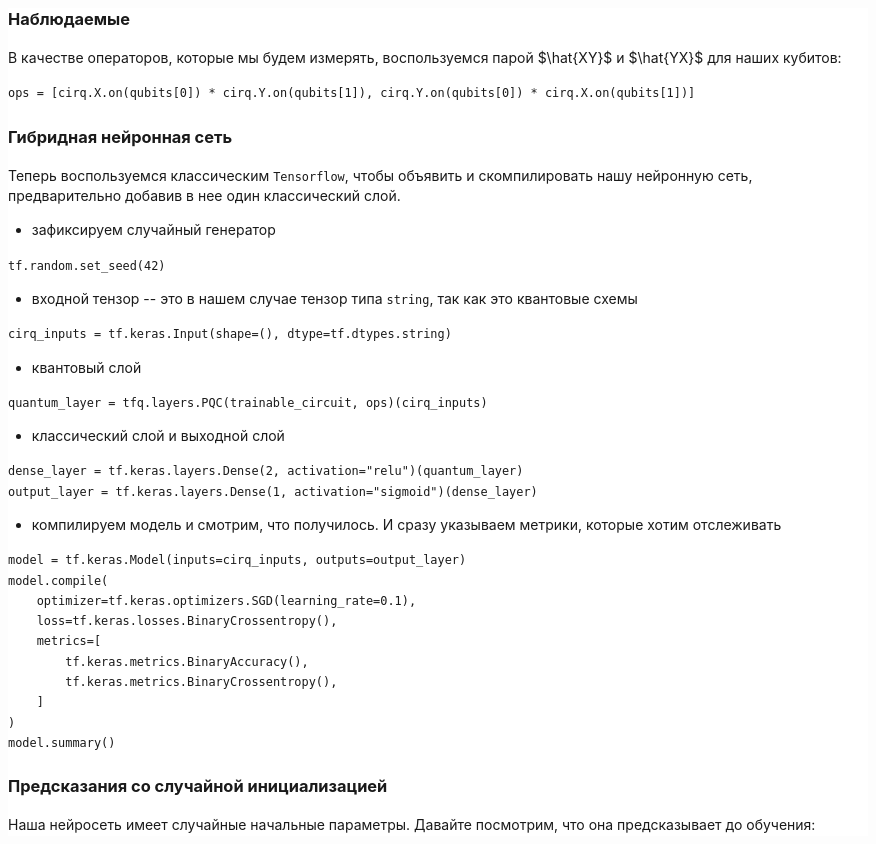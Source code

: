### Наблюдаемые

В качестве операторов, которые мы будем измерять, воспользуемся парой $\hat{XY}$ и $\hat{YX}$ для наших кубитов:

```{code-cell} ipython3
ops = [cirq.X.on(qubits[0]) * cirq.Y.on(qubits[1]), cirq.Y.on(qubits[0]) * cirq.X.on(qubits[1])]
```

### Гибридная нейронная сеть

Теперь воспользуемся классическим `Tensorflow`, чтобы объявить и скомпилировать нашу нейронную сеть, предварительно добавив в нее один классический слой.

- зафиксируем случайный генератор

```{code-cell} ipython3
tf.random.set_seed(42)
```

- входной тензор -- это в нашем случае тензор типа `string`, так как это квантовые схемы

```{code-cell} ipython3
cirq_inputs = tf.keras.Input(shape=(), dtype=tf.dtypes.string)
```

- квантовый слой

```{code-cell} ipython3
quantum_layer = tfq.layers.PQC(trainable_circuit, ops)(cirq_inputs)
```

- классический слой и выходной слой

```{code-cell} ipython3
dense_layer = tf.keras.layers.Dense(2, activation="relu")(quantum_layer)
output_layer = tf.keras.layers.Dense(1, activation="sigmoid")(dense_layer)
```

- компилируем модель и смотрим, что получилось. И сразу указываем метрики, которые хотим отслеживать

```{code-cell} ipython3
model = tf.keras.Model(inputs=cirq_inputs, outputs=output_layer)
model.compile(
    optimizer=tf.keras.optimizers.SGD(learning_rate=0.1),
    loss=tf.keras.losses.BinaryCrossentropy(),
    metrics=[
        tf.keras.metrics.BinaryAccuracy(),
        tf.keras.metrics.BinaryCrossentropy(),
    ]
)
model.summary()
```

### Предсказания со случайной инициализацией

Наша нейросеть имеет случайные начальные параметры. Давайте посмотрим, что она предсказывает до обучения:
